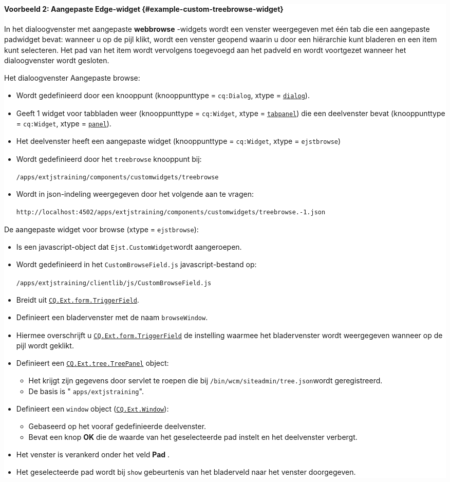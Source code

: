 #### Voorbeeld 2: Aangepaste Edge-widget {#example-custom-treebrowse-widget}

In het dialoogvenster met aangepaste **webbrowse** -widgets wordt een venster weergegeven met één tab die een aangepaste padwidget bevat: wanneer u op de pijl klikt, wordt een venster geopend waarin u door een hiërarchie kunt bladeren en een item kunt selecteren. Het pad van het item wordt vervolgens toegevoegd aan het padveld en wordt voortgezet wanneer het dialoogvenster wordt gesloten.

Het dialoogvenster Aangepaste browse:

* Wordt gedefinieerd door een knooppunt (knooppunttype = `cq:Dialog`, xtype = [`dialog`](/help/sites-developing/xtypes.md#dialog)).

* Geeft 1 widget voor tabbladen weer (knooppunttype = `cq:Widget`, xtype = [`tabpanel`](/help/sites-developing/xtypes.md#tabpanel)) die een deelvenster bevat (knooppunttype = `cq:Widget`, xtype = [`panel`](/help/sites-developing/xtypes.md#panel)).

* Het deelvenster heeft een aangepaste widget (knooppunttype = `cq:Widget`, xtype = `ejstbrowse`)

* Wordt gedefinieerd door het `treebrowse` knooppunt bij:

   `/apps/extjstraining/components/customwidgets/treebrowse`

* Wordt in json-indeling weergegeven door het volgende aan te vragen:

   `http://localhost:4502/apps/extjstraining/components/customwidgets/treebrowse.-1.json`

De aangepaste widget voor browse (xtype = `ejstbrowse`):

* Is een javascript-object dat `Ejst.CustomWidget`wordt aangeroepen.
* Wordt gedefinieerd in het `CustomBrowseField.js` javascript-bestand op:

   `/apps/extjstraining/clientlib/js/CustomBrowseField.js`

* Breidt uit [`CQ.Ext.form.TriggerField`](https://helpx.adobe.com/experience-manager/6-4/sites/developing/using/reference-materials/widgets-api/index.html?class=CQ.Ext.form.TriggerField).
* Definieert een bladervenster met de naam `browseWindow`.

* Hiermee overschrijft u [`CQ.Ext.form.TriggerField`](https://helpx.adobe.com/experience-manager/6-4/sites/developing/using/reference-materials/widgets-api/index.html?class=CQ.Ext.form.TriggerField#onTriggerClick) de instelling waarmee het bladervenster wordt weergegeven wanneer op de pijl wordt geklikt.
* Definieert een [`CQ.Ext.tree.TreePanel`](https://helpx.adobe.com/experience-manager/6-4/sites/developing/using/reference-materials/widgets-api/index.html?class=CQ.Ext.tree.TreePanel) object:

   * Het krijgt zijn gegevens door servlet te roepen die bij `/bin/wcm/siteadmin/tree.json`wordt geregistreerd.
   * De basis is &quot; `apps/extjstraining`&quot;.

* Definieert een `window` object ([`CQ.Ext.Window`](https://helpx.adobe.com/experience-manager/6-4/sites/developing/using/reference-materials/widgets-api/index.html?class=CQ.Ext.Window)):

   * Gebaseerd op het vooraf gedefinieerde deelvenster.
   * Bevat een knop **OK** die de waarde van het geselecteerde pad instelt en het deelvenster verbergt.

* Het venster is verankerd onder het veld **Pad** .
* Het geselecteerde pad wordt bij `show` gebeurtenis van het bladerveld naar het venster doorgegeven.
